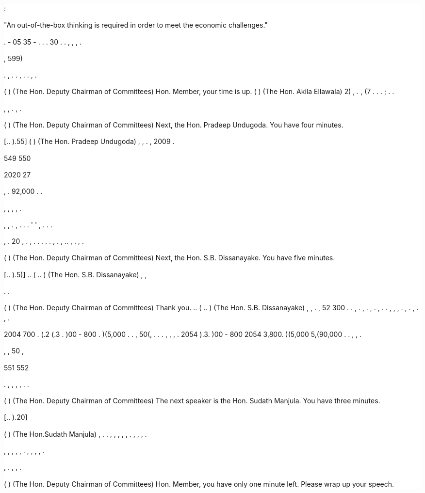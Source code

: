 :

"An out-of-the-box thinking is required in order to meet the economic challenges."

. - 05 35 - . . . 30 . . , , , .

, 599)

. , . . , . . , .

( ) (The Hon. Deputy Chairman of Committees) Hon. Member, your time is up. ( ) (The Hon. Akila Ellawala) 2) , . , (7 . . . ; . .

, , . , .

( ) (The Hon. Deputy Chairman of Committees) Next, the Hon. Pradeep Undugoda. You have four minutes.

[.. ).55] ( ) (The Hon. Pradeep Undugoda) , , . , 2009 .

549 550

2020 27

, . 92,000 . .

, , , , .

, , . , . . . ' ' , . . .

, . 20 , . , . . . . . , . , .. , . , .

( ) (The Hon. Deputy Chairman of Committees) Next, the Hon. S.B. Dissanayake. You have five minutes.

[.. ).5)] .. ( .. ) (The Hon. S.B. Dissanayake) , ,

. .

( ) (The Hon. Deputy Chairman of Committees) Thank you. .. ( .. ) (The Hon. S.B. Dissanayake) , , . , 52 300 . . , . , . , . , . . , , , . , . , . , .

2004 700 . (.2 (.3 . )00 - 800 . )(5,000 . . , 50(, . . . , , , . 2054 ).3. )00 - 800 2054 3,800. )(5,000 5,(90,000 . . , , .

, , 50 ,

551 552

. , , , , . .

( ) (The Hon. Deputy Chairman of Committees) The next speaker is the Hon. Sudath Manjula. You have three minutes.

[.. ).20]

( ) (The Hon.Sudath Manjula) , . . , , , , , . , , , .

, , , , , . , , , , .

, . , , .

( ) (The Hon. Deputy Chairman of Committees) Hon. Member, you have only one minute left. Please wrap up your speech.
